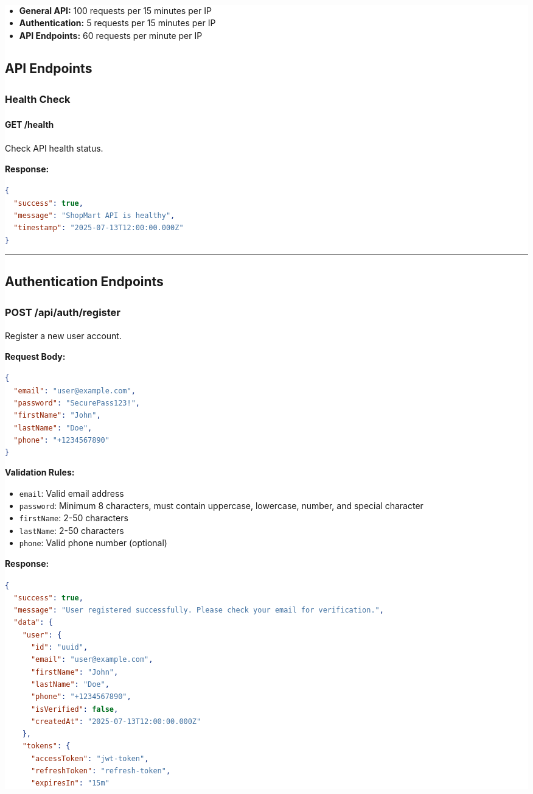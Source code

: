 - **General API:** 100 requests per 15 minutes per IP
- **Authentication:** 5 requests per 15 minutes per IP
- **API Endpoints:** 60 requests per minute per IP

## API Endpoints

### Health Check

#### GET /health
Check API health status.

**Response:**
```json
{
  "success": true,
  "message": "ShopMart API is healthy",
  "timestamp": "2025-07-13T12:00:00.000Z"
}
```

---

## Authentication Endpoints

### POST /api/auth/register
Register a new user account.

**Request Body:**
```json
{
  "email": "user@example.com",
  "password": "SecurePass123!",
  "firstName": "John",
  "lastName": "Doe",
  "phone": "+1234567890"
}
```

**Validation Rules:**
- `email`: Valid email address
- `password`: Minimum 8 characters, must contain uppercase, lowercase, number, and special character
- `firstName`: 2-50 characters
- `lastName`: 2-50 characters
- `phone`: Valid phone number (optional)

**Response:**
```json
{
  "success": true,
  "message": "User registered successfully. Please check your email for verification.",
  "data": {
    "user": {
      "id": "uuid",
      "email": "user@example.com",
      "firstName": "John",
      "lastName": "Doe",
      "phone": "+1234567890",
      "isVerified": false,
      "createdAt": "2025-07-13T12:00:00.000Z"
    },
    "tokens": {
      "accessToken": "jwt-token",
      "refreshToken": "refresh-token",
      "expiresIn": "15m"
```